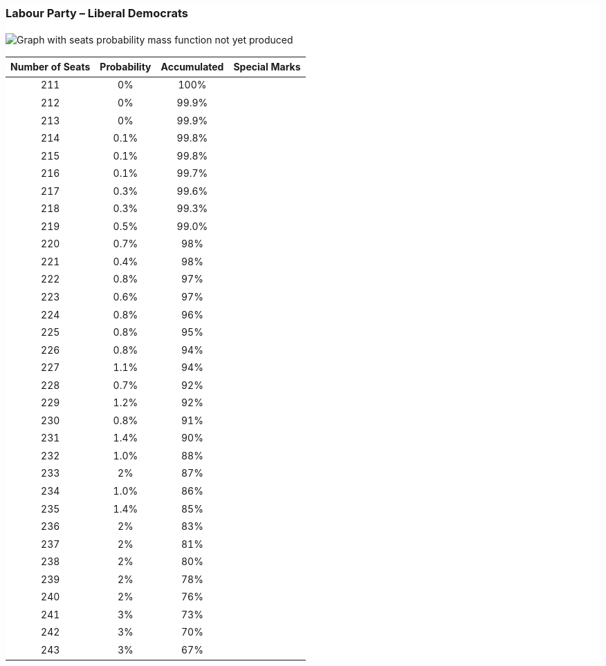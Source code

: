 ### Labour Party – Liberal Democrats

![Graph with seats probability mass function not yet produced](2019-12-11-BMGResearch-coalitions-seats-pmf-lab–libdem.png "Seats Probability Mass Function")

| Number of Seats | Probability | Accumulated | Special Marks |
|:---------------:|:-----------:|:-----------:|:-------------:|
| 211 | 0% | 100% |  |
| 212 | 0% | 99.9% |  |
| 213 | 0% | 99.9% |  |
| 214 | 0.1% | 99.8% |  |
| 215 | 0.1% | 99.8% |  |
| 216 | 0.1% | 99.7% |  |
| 217 | 0.3% | 99.6% |  |
| 218 | 0.3% | 99.3% |  |
| 219 | 0.5% | 99.0% |  |
| 220 | 0.7% | 98% |  |
| 221 | 0.4% | 98% |  |
| 222 | 0.8% | 97% |  |
| 223 | 0.6% | 97% |  |
| 224 | 0.8% | 96% |  |
| 225 | 0.8% | 95% |  |
| 226 | 0.8% | 94% |  |
| 227 | 1.1% | 94% |  |
| 228 | 0.7% | 92% |  |
| 229 | 1.2% | 92% |  |
| 230 | 0.8% | 91% |  |
| 231 | 1.4% | 90% |  |
| 232 | 1.0% | 88% |  |
| 233 | 2% | 87% |  |
| 234 | 1.0% | 86% |  |
| 235 | 1.4% | 85% |  |
| 236 | 2% | 83% |  |
| 237 | 2% | 81% |  |
| 238 | 2% | 80% |  |
| 239 | 2% | 78% |  |
| 240 | 2% | 76% |  |
| 241 | 3% | 73% |  |
| 242 | 3% | 70% |  |
| 243 | 3% | 67% |  |